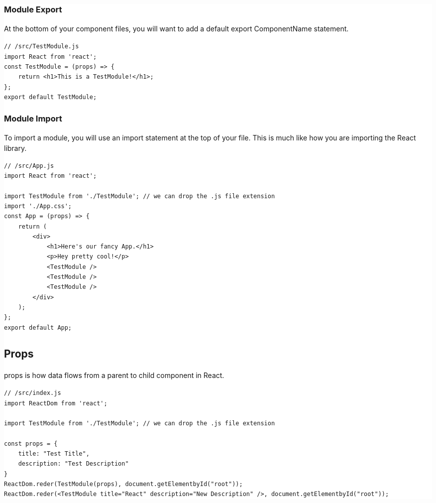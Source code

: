 ### Module Export

At the bottom of your component files, you will want to add a default export ComponentName statement. 

```JSX
// /src/TestModule.js
import React from 'react';
const TestModule = (props) => {
    return <h1>This is a TestModule!</h1>;
};
export default TestModule;
```

### Module Import

To import a module, you will use an import statement at the top of your file. This is much like how you are importing the React library. 

```JSX
// /src/App.js
import React from 'react';
 
import TestModule from './TestModule'; // we can drop the .js file extension
import './App.css';
const App = (props) => {
    return (
        <div>
            <h1>Here's our fancy App.</h1>
            <p>Hey pretty cool!</p>
            <TestModule />
            <TestModule />
            <TestModule />
        </div>  
    );
};
export default App;
```

## Props

props is how data flows from a parent to child component in React. 

```JSX
// /src/index.js
import ReactDom from 'react';
 
import TestModule from './TestModule'; // we can drop the .js file extension

const props = {
    title: "Test Title",
    description: "Test Description"
}
ReactDom.reder(TestModule(props), document.getElementbyId("root"));
ReactDom.reder(<TestModule title="React" description="New Description" />, document.getElementbyId("root"));
```
